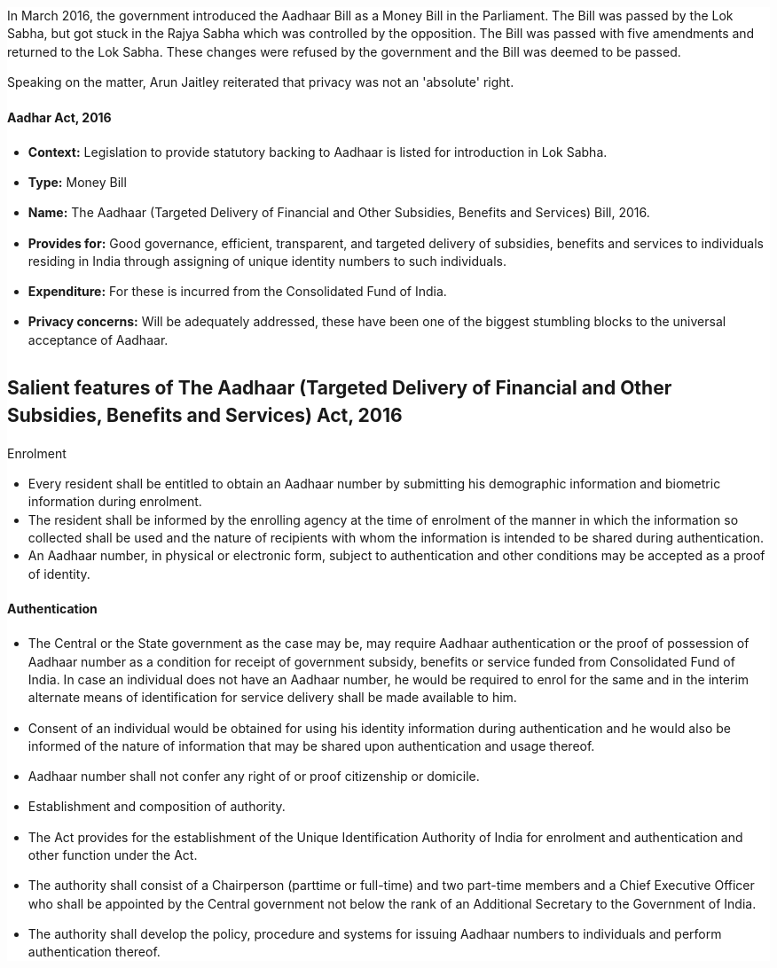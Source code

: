 In March 2016, the government introduced the Aadhaar Bill as a Money Bill in the Parliament. The Bill was passed by the Lok Sabha, but got stuck in the Rajya Sabha which was controlled by the opposition. The Bill was passed with five amendments and returned to the Lok Sabha. These changes were refused by the government and the Bill was deemed to be passed.

Speaking on the matter, Arun Jaitley reiterated that privacy was not an 'absolute' right.

#### **Aadhar Act, 2016**

- **Context:** Legislation to provide statutory backing to Aadhaar is listed for introduction in Lok Sabha.
- **Type:** Money Bill
- **Name:** The Aadhaar (Targeted Delivery of Financial and Other Subsidies, Benefits and Services) Bill, 2016.

- **Provides for:** Good governance, efficient, transparent, and targeted delivery of subsidies, benefits and services to individuals residing in India through assigning of unique identity numbers to such individuals.
- **Expenditure:** For these is incurred from the Consolidated Fund of India.
- **Privacy concerns:** Will be adequately addressed, these have been one of the biggest stumbling blocks to the universal acceptance of Aadhaar.

## **Salient features of The Aadhaar (Targeted Delivery of Financial and Other Subsidies, Benefits and Services) Act, 2016**

Enrolment

- Every resident shall be entitled to obtain an Aadhaar number by submitting his demographic information and biometric information during enrolment.
- The resident shall be informed by the enrolling agency at the time of enrolment of the manner in which the information so collected shall be used and the nature of recipients with whom the information is intended to be shared during authentication.
- An Aadhaar number, in physical or electronic form, subject to authentication and other conditions may be accepted as a proof of identity.

#### Authentication

- The Central or the State government as the case may be, may require Aadhaar authentication or the proof of possession of Aadhaar number as a condition for receipt of government subsidy, benefits or service funded from Consolidated Fund of India. In case an individual does not have an Aadhaar number, he would be required to enrol for the same and in the interim alternate means of identification for service delivery shall be made available to him.
- Consent of an individual would be obtained for using his identity information during authentication and he would also be informed of the nature of information that may be shared upon authentication and usage thereof.
- Aadhaar number shall not confer any right of or proof citizenship or domicile.

- Establishment and composition of authority.
- The Act provides for the establishment of the Unique Identification Authority of India for enrolment and authentication and other function under the Act.
- The authority shall consist of a Chairperson (parttime or full-time) and two part-time members and a Chief Executive Officer who shall be appointed by the Central government not below the rank of an Additional Secretary to the Government of India.
- The authority shall develop the policy, procedure and systems for issuing Aadhaar numbers to individuals and perform authentication thereof.
